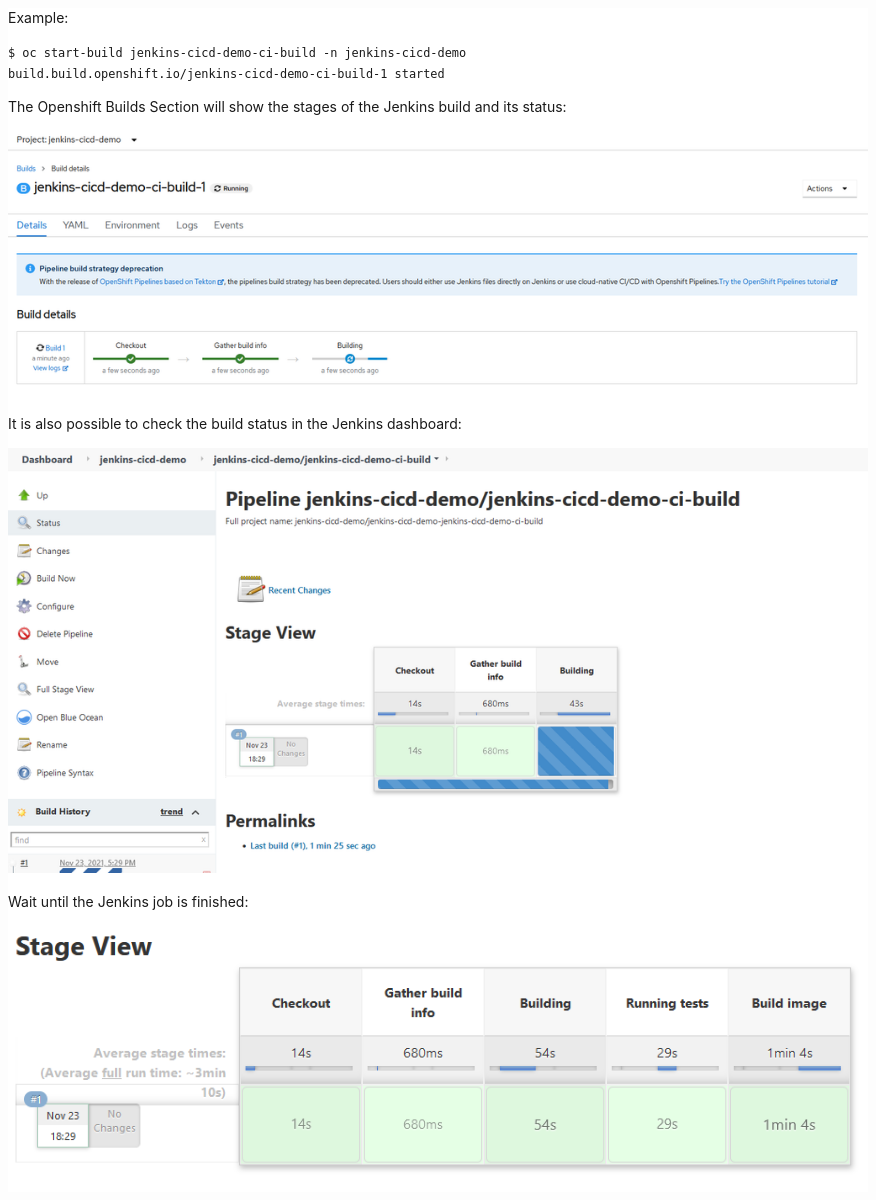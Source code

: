 Example:

```
$ oc start-build jenkins-cicd-demo-ci-build -n jenkins-cicd-demo
build.build.openshift.io/jenkins-cicd-demo-ci-build-1 started
```

The Openshift Builds Section will show the stages of the Jenkins build and its status:

![Openshift Build](docs/05_ocp_build_progress.png "Openshift Build")

It is also possible to check the build status in the Jenkins dashboard:

![Jenkins Build Job](docs/06_jenkins_build_progress.png "Jenkins Build Job")

Wait until the Jenkins job is finished:

![Jenkins Build Job Finished](docs/07_jenkins_build_finished.png "Jenkins Build Job Finished")